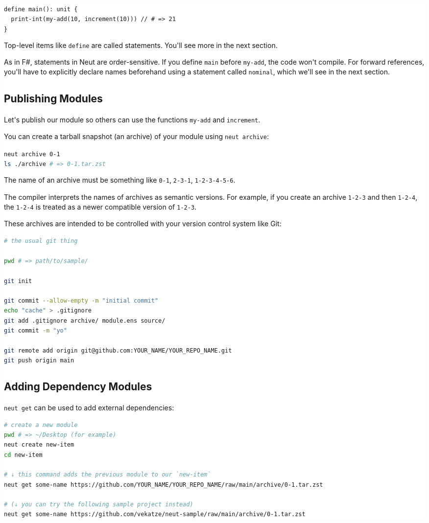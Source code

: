 ```neut
define main(): unit {
  print-int(my-add(10, increment(10))) // # => 21
}
```

Top-level items like `define` are called statements. You'll see more in the next section.

<div class="info-block">

As in F#, statements in Neut are order-sensitive. If you define `main` before `my-add`, the code won't compile. For forward references, you'll have to explicitly declare names beforehand using a statement called `nominal`, which we'll see in the next section.

</div>

## Publishing Modules

Let's publish our module so others can use the functions `my-add` and `increment`.

You can create a tarball snapshot (an archive) of your module using `neut archive`:

```sh
neut archive 0-1
ls ./archive # => 0-1.tar.zst
```

The name of an archive must be something like `0-1`, `2-3-1`, `1-2-3-4-5-6`.

The compiler interprets the names of archives as semantic versions. For example, if you create an archive `1-2-3` and then `1-2-4`, the `1-2-4` is treated as a newer compatible version of `1-2-3`.

These archives are intended to be controlled with your version control system like Git:

```sh
# the usual git thing

pwd # => path/to/sample/

git init

git commit --allow-empty -m "initial commit"
echo "cache" > .gitignore
git add .gitignore archive/ module.ens source/
git commit -m "yo"

git remote add origin git@github.com:YOUR_NAME/YOUR_REPO_NAME.git
git push origin main
```

## Adding Dependency Modules

`neut get` can be used to add external dependencies:

```sh
# create a new module
pwd # => ~/Desktop (for example)
neut create new-item
cd new-item

# ↓ this command adds the previous module to our `new-item`
neut get some-name https://github.com/YOUR_NAME/YOUR_REPO_NAME/raw/main/archive/0-1.tar.zst

# (↓ you can try the following sample project instead)
neut get some-name https://github.com/vekatze/neut-sample/raw/main/archive/0-1.tar.zst
```

